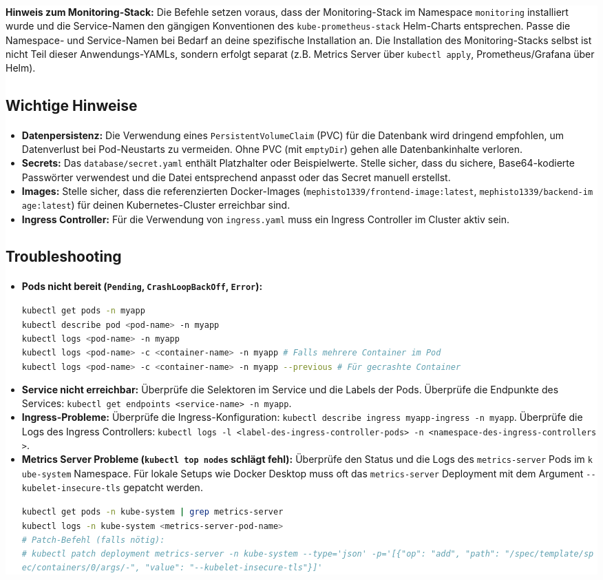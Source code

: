 **Hinweis zum Monitoring-Stack:**
Die Befehle setzen voraus, dass der Monitoring-Stack im Namespace `monitoring` installiert wurde und die Service-Namen den gängigen Konventionen des `kube-prometheus-stack` Helm-Charts entsprechen. Passe die Namespace- und Service-Namen bei Bedarf an deine spezifische Installation an. Die Installation des Monitoring-Stacks selbst ist nicht Teil dieser Anwendungs-YAMLs, sondern erfolgt separat (z.B. Metrics Server über `kubectl apply`, Prometheus/Grafana über Helm).

## Wichtige Hinweise

- **Datenpersistenz:** Die Verwendung eines `PersistentVolumeClaim` (PVC) für die Datenbank wird dringend empfohlen, um Datenverlust bei Pod-Neustarts zu vermeiden. Ohne PVC (mit `emptyDir`) gehen alle Datenbankinhalte verloren.
- **Secrets:** Das `database/secret.yaml` enthält Platzhalter oder Beispielwerte. Stelle sicher, dass du sichere, Base64-kodierte Passwörter verwendest und die Datei entsprechend anpasst oder das Secret manuell erstellst.
- **Images:** Stelle sicher, dass die referenzierten Docker-Images (`mephisto1339/frontend-image:latest`, `mephisto1339/backend-image:latest`) für deinen Kubernetes-Cluster erreichbar sind.
- **Ingress Controller:** Für die Verwendung von `ingress.yaml` muss ein Ingress Controller im Cluster aktiv sein.

## Troubleshooting

- **Pods nicht bereit (`Pending`, `CrashLoopBackOff`, `Error`):**
  ```bash
  kubectl get pods -n myapp
  kubectl describe pod <pod-name> -n myapp
  kubectl logs <pod-name> -n myapp
  kubectl logs <pod-name> -c <container-name> -n myapp # Falls mehrere Container im Pod
  kubectl logs <pod-name> -c <container-name> -n myapp --previous # Für gecrashte Container
  ```
- **Service nicht erreichbar:**
  Überprüfe die Selektoren im Service und die Labels der Pods.
  Überprüfe die Endpunkte des Services: `kubectl get endpoints <service-name> -n myapp`.
- **Ingress-Probleme:**
  Überprüfe die Ingress-Konfiguration: `kubectl describe ingress myapp-ingress -n myapp`.
  Überprüfe die Logs des Ingress Controllers: `kubectl logs -l <label-des-ingress-controller-pods> -n <namespace-des-ingress-controllers>`.
- **Metrics Server Probleme (`kubectl top nodes` schlägt fehl):**
  Überprüfe den Status und die Logs des `metrics-server` Pods im `kube-system` Namespace. Für lokale Setups wie Docker Desktop muss oft das `metrics-server` Deployment mit dem Argument `--kubelet-insecure-tls` gepatcht werden.
  ```bash
  kubectl get pods -n kube-system | grep metrics-server
  kubectl logs -n kube-system <metrics-server-pod-name>
  # Patch-Befehl (falls nötig):
  # kubectl patch deployment metrics-server -n kube-system --type='json' -p='[{"op": "add", "path": "/spec/template/spec/containers/0/args/-", "value": "--kubelet-insecure-tls"}]'
  ```